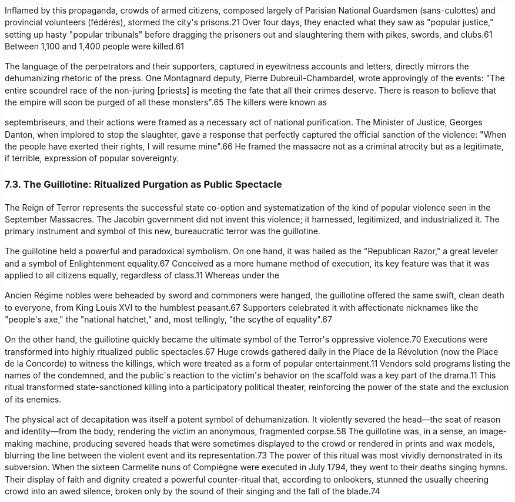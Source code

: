Inflamed by this propaganda, crowds of armed citizens, composed largely of Parisian National Guardsmen (sans-culottes) and provincial volunteers (fédérés), stormed the city's prisons.21 Over four days, they enacted what they saw as "popular justice," setting up hasty "popular tribunals" before dragging the prisoners out and slaughtering them with pikes, swords, and clubs.61 Between 1,100 and 1,400 people were killed.61

The language of the perpetrators and their supporters, captured in eyewitness accounts and letters, directly mirrors the dehumanizing rhetoric of the press. One Montagnard deputy, Pierre Dubreuil-Chambardel, wrote approvingly of the events: "The entire scoundrel race of the non-juring [priests] is meeting the fate that all their crimes deserve. There is reason to believe that the empire will soon be purged of all these monsters".65 The killers were known as

septembriseurs, and their actions were framed as a necessary act of national purification. The Minister of Justice, Georges Danton, when implored to stop the slaughter, gave a response that perfectly captured the official sanction of the violence: "When the people have exerted their rights, I will resume mine".66 He framed the massacre not as a criminal atrocity but as a legitimate, if terrible, expression of popular sovereignty.

  

### 7.3. The Guillotine: Ritualized Purgation as Public Spectacle

  

The Reign of Terror represents the successful state co-option and systematization of the kind of popular violence seen in the September Massacres. The Jacobin government did not invent this violence; it harnessed, legitimized, and industrialized it. The primary instrument and symbol of this new, bureaucratic terror was the guillotine.

The guillotine held a powerful and paradoxical symbolism. On one hand, it was hailed as the "Republican Razor," a great leveler and a symbol of Enlightenment equality.67 Conceived as a more humane method of execution, its key feature was that it was applied to all citizens equally, regardless of class.11 Whereas under the

Ancien Régime nobles were beheaded by sword and commoners were hanged, the guillotine offered the same swift, clean death to everyone, from King Louis XVI to the humblest peasant.67 Supporters celebrated it with affectionate nicknames like the "people's axe," the "national hatchet," and, most tellingly, "the scythe of equality".67

On the other hand, the guillotine quickly became the ultimate symbol of the Terror's oppressive violence.70 Executions were transformed into highly ritualized public spectacles.67 Huge crowds gathered daily in the Place de la Révolution (now the Place de la Concorde) to witness the killings, which were treated as a form of popular entertainment.11 Vendors sold programs listing the names of the condemned, and the public's reaction to the victim's behavior on the scaffold was a key part of the drama.11 This ritual transformed state-sanctioned killing into a participatory political theater, reinforcing the power of the state and the exclusion of its enemies.

The physical act of decapitation was itself a potent symbol of dehumanization. It violently severed the head—the seat of reason and identity—from the body, rendering the victim an anonymous, fragmented corpse.58 The guillotine was, in a sense, an image-making machine, producing severed heads that were sometimes displayed to the crowd or rendered in prints and wax models, blurring the line between the violent event and its representation.73 The power of this ritual was most vividly demonstrated in its subversion. When the sixteen Carmelite nuns of Compiègne were executed in July 1794, they went to their deaths singing hymns. Their display of faith and dignity created a powerful counter-ritual that, according to onlookers, stunned the usually cheering crowd into an awed silence, broken only by the sound of their singing and the fall of the blade.74
